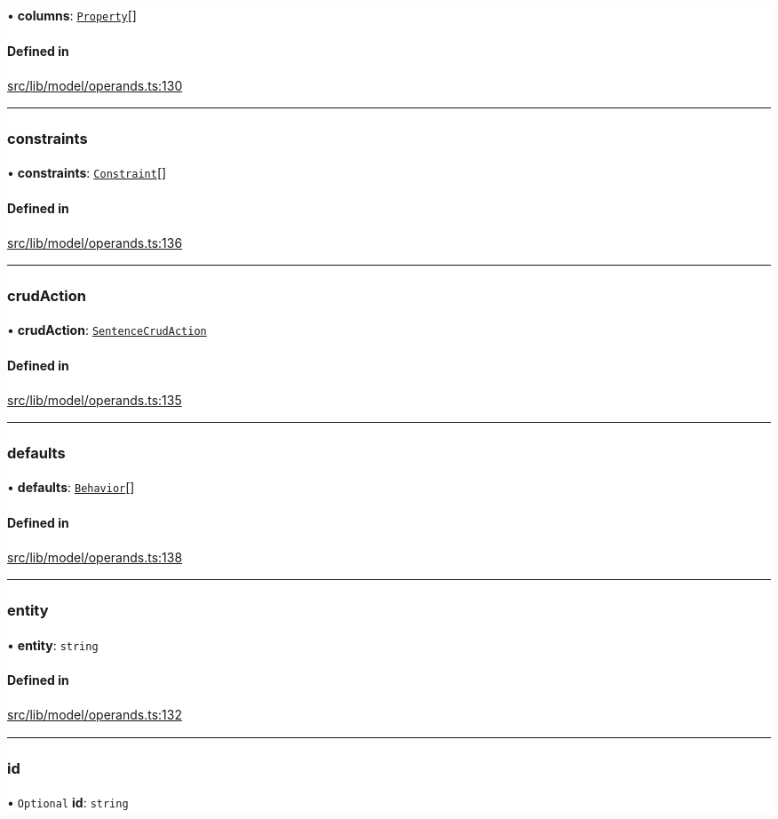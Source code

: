 • **columns**: [`Property`](../interfaces/model.Property.md)[]

#### Defined in

[src/lib/model/operands.ts:130](https://github.com/FlavioLionelRita/lambdaorm/blob/0fd718a/src/lib/model/operands.ts#L130)

___

### constraints

• **constraints**: [`Constraint`](../interfaces/model.Constraint.md)[]

#### Defined in

[src/lib/model/operands.ts:136](https://github.com/FlavioLionelRita/lambdaorm/blob/0fd718a/src/lib/model/operands.ts#L136)

___

### crudAction

• **crudAction**: [`SentenceCrudAction`](../enums/model.SentenceCrudAction.md)

#### Defined in

[src/lib/model/operands.ts:135](https://github.com/FlavioLionelRita/lambdaorm/blob/0fd718a/src/lib/model/operands.ts#L135)

___

### defaults

• **defaults**: [`Behavior`](../interfaces/model.Behavior.md)[]

#### Defined in

[src/lib/model/operands.ts:138](https://github.com/FlavioLionelRita/lambdaorm/blob/0fd718a/src/lib/model/operands.ts#L138)

___

### entity

• **entity**: `string`

#### Defined in

[src/lib/model/operands.ts:132](https://github.com/FlavioLionelRita/lambdaorm/blob/0fd718a/src/lib/model/operands.ts#L132)

___

### id

• `Optional` **id**: `string`
